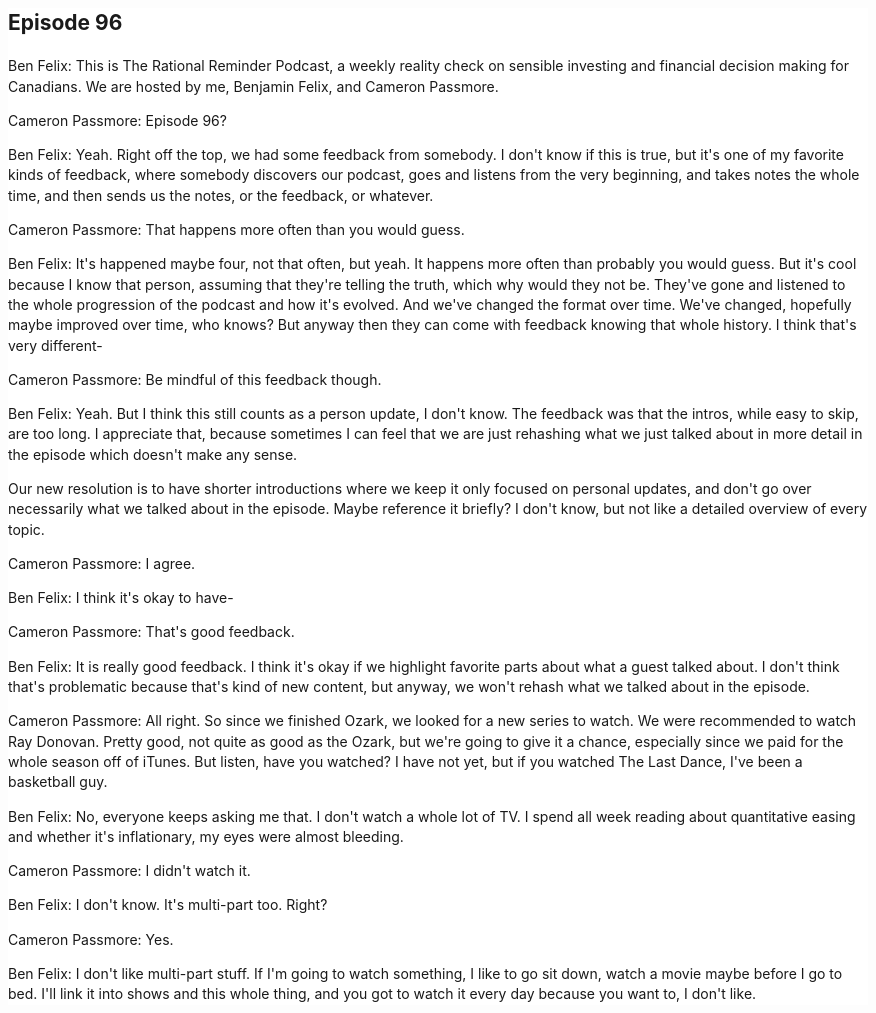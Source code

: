 ## Episode 96

Ben Felix: This is The Rational Reminder Podcast, a weekly reality check on sensible investing and financial decision making for Canadians. We are hosted by me, Benjamin Felix, and Cameron Passmore. 

Cameron Passmore: Episode 96?

Ben Felix: Yeah. Right off the top, we had some feedback from somebody. I don't know if this is true, but it's one of my favorite kinds of feedback, where somebody discovers our podcast, goes and listens from the very beginning, and takes notes the whole time, and then sends us the notes, or the feedback, or whatever. 

Cameron Passmore: That happens more often than you would guess. 

Ben Felix: It's happened maybe four, not that often, but yeah. It happens more often than probably you would guess. But it's cool because I know that person, assuming that they're telling the truth, which why would they not be. They've gone and listened to the whole progression of the podcast and how it's evolved. And we've changed the format over time. We've changed, hopefully maybe improved over time, who knows? But anyway then they can come with feedback knowing that whole history. I think that's very different- 

Cameron Passmore: Be mindful of this feedback though. 

Ben Felix: Yeah. But I think this still counts as a person update, I don't know. The feedback was that the intros, while easy to skip, are too long. I appreciate that, because sometimes I can feel that we are just rehashing what we just talked about in more detail in the episode which doesn't make any sense. 

Our new resolution is to have shorter introductions where we keep it only focused on personal updates, and don't go over necessarily what we talked about in the episode. Maybe reference it briefly? I don't know, but not like a detailed overview of every topic. 

Cameron Passmore: I agree. 

Ben Felix: I think it's okay to have- 

Cameron Passmore: That's good feedback. 

Ben Felix: It is really good feedback. I think it's okay if we highlight favorite parts about what a guest talked about. I don't think that's problematic because that's kind of new content, but anyway, we won't rehash what we talked about in the episode.

Cameron Passmore: All right. So since we finished Ozark, we looked for a new series to watch. We were recommended to watch Ray Donovan. Pretty good, not quite as good as the Ozark, but we're going to give it a chance, especially since we paid for the whole season off of iTunes. But listen, have you watched? I have not yet, but if you watched The Last Dance, I've been a basketball guy.

Ben Felix: No, everyone keeps asking me that. I don't watch a whole lot of TV. I spend all week reading about quantitative easing and whether it's inflationary, my eyes were almost bleeding. 

Cameron Passmore: I didn't watch it.

Ben Felix: I don't know. It's multi-part too. Right?

Cameron Passmore: Yes. 

Ben Felix: I don't like multi-part stuff. If I'm going to watch something, I like to go sit down, watch a movie maybe before I go to bed. I'll link it into shows and this whole thing, and you got to watch it every day because you want to, I don't like. 
